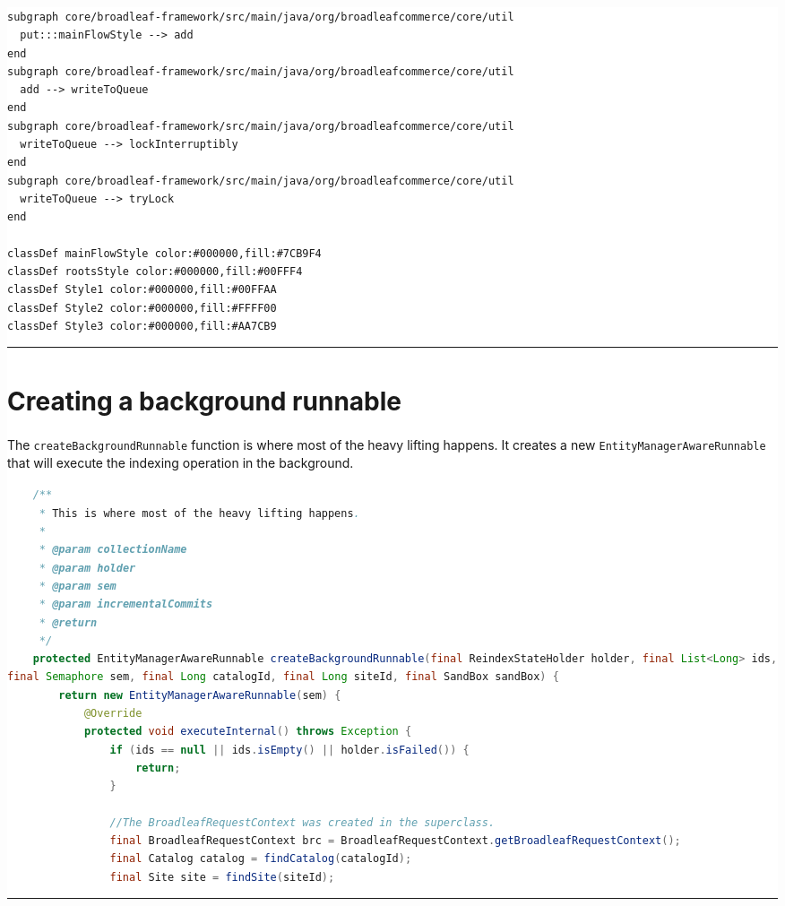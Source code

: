 ```mermaid
subgraph core/broadleaf-framework/src/main/java/org/broadleafcommerce/core/util
  put:::mainFlowStyle --> add
end
subgraph core/broadleaf-framework/src/main/java/org/broadleafcommerce/core/util
  add --> writeToQueue
end
subgraph core/broadleaf-framework/src/main/java/org/broadleafcommerce/core/util
  writeToQueue --> lockInterruptibly
end
subgraph core/broadleaf-framework/src/main/java/org/broadleafcommerce/core/util
  writeToQueue --> tryLock
end

classDef mainFlowStyle color:#000000,fill:#7CB9F4
classDef rootsStyle color:#000000,fill:#00FFF4
classDef Style1 color:#000000,fill:#00FFAA
classDef Style2 color:#000000,fill:#FFFF00
classDef Style3 color:#000000,fill:#AA7CB9
```

<SwmSnippet path="/core/broadleaf-framework/src/main/java/org/broadleafcommerce/core/search/service/solr/indexer/CatalogSolrIndexUpdateCommandHandlerImpl.java" line="457">

---

# Creating a background runnable

The `createBackgroundRunnable` function is where most of the heavy lifting happens. It creates a new `EntityManagerAwareRunnable` that will execute the indexing operation in the background.

```java
    /**
     * This is where most of the heavy lifting happens.
     * 
     * @param collectionName
     * @param holder
     * @param sem
     * @param incrementalCommits
     * @return
     */
    protected EntityManagerAwareRunnable createBackgroundRunnable(final ReindexStateHolder holder, final List<Long> ids, final Semaphore sem, final Long catalogId, final Long siteId, final SandBox sandBox) {
        return new EntityManagerAwareRunnable(sem) {
            @Override
            protected void executeInternal() throws Exception {
                if (ids == null || ids.isEmpty() || holder.isFailed()) {
                    return;
                }
                
                //The BroadleafRequestContext was created in the superclass.
                final BroadleafRequestContext brc = BroadleafRequestContext.getBroadleafRequestContext();
                final Catalog catalog = findCatalog(catalogId);
                final Site site = findSite(siteId);
```

---